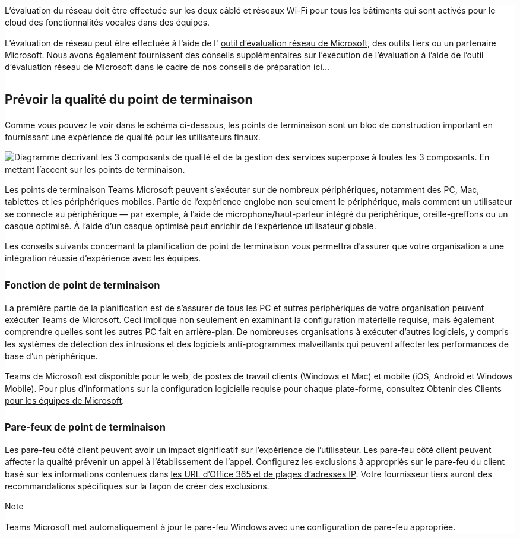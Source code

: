L’évaluation du réseau doit être effectuée sur les deux câblé et réseaux Wi-Fi pour tous les bâtiments qui sont activés pour le cloud des fonctionnalités vocales dans des équipes.

L’évaluation de réseau peut être effectuée à l’aide de l' [outil d’évaluation réseau de Microsoft](https://www.microsoft.com/en-us/download/details.aspx?id=53885), des outils tiers ou un partenaire Microsoft. Nous avons également fournissent des conseils supplémentaires sur l’exécution de l’évaluation à l’aide de l’outil d’évaluation réseau de Microsoft dans le cadre de nos conseils de préparation [ici](https://myadvisor.fasttrack.microsoft.com/CloudVoice/Downloads?SelectedIDs=4_3_0_2,4_3_0_3,4_3_0_5,4_3_0_6,4_3_0_7,4_3_0_8,4_3_0_10,4_3_0_11)...

## <a name="plan-for-endpoint-quality"></a>Prévoir la qualité du point de terminaison

Comme vous pouvez le voir dans le schéma ci-dessous, les points de terminaison sont un bloc de construction important en fournissant une expérience de qualité pour les utilisateurs finaux.

![Diagramme décrivant les 3 composants de qualité et de la gestion des services superpose à toutes les 3 composants. En mettant l’accent sur les points de terminaison.](media/envision-planning-for-service-management-and-quality-complete-guide-image5.png)

Les points de terminaison Teams Microsoft peuvent s’exécuter sur de nombreux périphériques, notamment des PC, Mac, tablettes et les périphériques mobiles. Partie de l’expérience englobe non seulement le périphérique, mais comment un utilisateur se connecte au périphérique — par exemple, à l’aide de microphone/haut-parleur intégré du périphérique, oreille-greffons ou un casque optimisé. À l’aide d’un casque optimisé peut enrichir de l’expérience utilisateur globale.

Les conseils suivants concernant la planification de point de terminaison vous permettra d’assurer que votre organisation a une intégration réussie d’expérience avec les équipes.

### <a name="endpoint-capability"></a>Fonction de point de terminaison

La première partie de la planification est de s’assurer de tous les PC et autres périphériques de votre organisation peuvent exécuter Teams de Microsoft. Ceci implique non seulement en examinant la configuration matérielle requise, mais également comprendre quelles sont les autres PC fait en arrière-plan. De nombreuses organisations à exécuter d’autres logiciels, y compris les systèmes de détection des intrusions et des logiciels anti-programmes malveillants qui peuvent affecter les performances de base d’un périphérique.

Teams de Microsoft est disponible pour le web, de postes de travail clients (Windows et Mac) et mobile (iOS, Android et Windows Mobile). Pour plus d’informations sur la configuration logicielle requise pour chaque plate-forme, consultez [Obtenir des Clients pour les équipes de Microsoft](https://docs.microsoft.com/microsoftteams/get-clients).

### <a name="endpoint-firewalls"></a>Pare-feux de point de terminaison

Les pare-feu côté client peuvent avoir un impact significatif sur l’expérience de l’utilisateur. Les pare-feu côté client peuvent affecter la qualité prévenir un appel à l’établissement de l’appel. Configurez les exclusions à appropriés sur le pare-feu du client basé sur les informations contenues dans [les URL d’Office 365 et de plages d’adresses IP](https://aka.ms/o365ips). Votre fournisseur tiers auront des recommandations spécifiques sur la façon de créer des exclusions.

> [!NOTE]
> Teams Microsoft met automatiquement à jour le pare-feu Windows avec une configuration de pare-feu appropriée.
